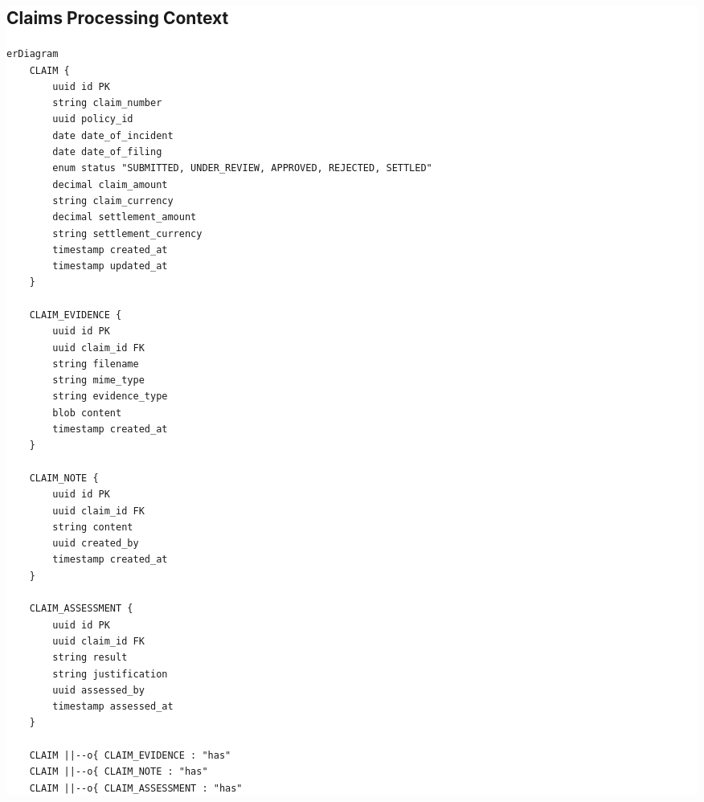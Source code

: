 ## Claims Processing Context

```mermaid
erDiagram
    CLAIM {
        uuid id PK
        string claim_number
        uuid policy_id
        date date_of_incident
        date date_of_filing
        enum status "SUBMITTED, UNDER_REVIEW, APPROVED, REJECTED, SETTLED"
        decimal claim_amount
        string claim_currency
        decimal settlement_amount
        string settlement_currency
        timestamp created_at
        timestamp updated_at
    }
    
    CLAIM_EVIDENCE {
        uuid id PK
        uuid claim_id FK
        string filename
        string mime_type
        string evidence_type
        blob content
        timestamp created_at
    }
    
    CLAIM_NOTE {
        uuid id PK
        uuid claim_id FK
        string content
        uuid created_by
        timestamp created_at
    }
    
    CLAIM_ASSESSMENT {
        uuid id PK
        uuid claim_id FK
        string result
        string justification
        uuid assessed_by
        timestamp assessed_at
    }
    
    CLAIM ||--o{ CLAIM_EVIDENCE : "has"
    CLAIM ||--o{ CLAIM_NOTE : "has"
    CLAIM ||--o{ CLAIM_ASSESSMENT : "has"
```

